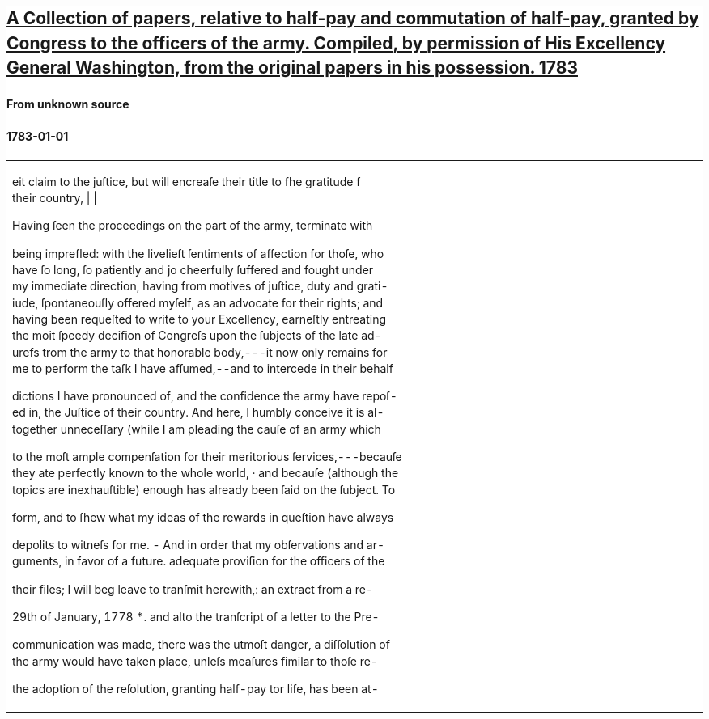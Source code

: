 
## [A Collection of papers, relative to half-pay and commutation of half-pay, granted by Congress to the officers of the army. Compiled, by permission of His Excellency General Washington, from the original papers in his possession.  1783](https://archive.org/details/bim_eighteenth-century_a-collection-of-papers-_1783_0/page/n22/mode/1up?view=theater)

#### From unknown source

#### 1783-01-01

<table style="width: 100%;"><tr><td style="width: 50%">

  
eit claim to the juſtice, but will encreaſe their title to fhe gratitude f  
their country, | |  
  
Having ſeen the proceedings on the part of the army, terminate with  
  
  
being imprefled: with the livelieſt ſentiments of affection for thoſe, who  
have ſo long, ſo patiently and jo cheerfully ſuffered and fought under  
my immediate direction, having from motives of juſtice, duty and grati-  
iude, ſpontaneouſly offered myſelf, as an advocate for their rights; and  
having been requeſted to write to your Excellency, earneſtly entreating  
the moit ſpeedy decifion of Congreſs upon the ſubjects of the late ad-  
urefs trom the army to that honorable body,---it now only remains for  
me to perform the taſk I have afſumed,--and to intercede in their behalf  
  
  
dictions I have pronounced of, and the confidence the army have repoſ-  
ed in, the Juſtice of their country. And here, I humbly conceive it is al-  
together unneceſſary (while I am pleading the cauſe of an army which  
  
  
to the moſt ample compenſation for their meritorious ſervices,---becauſe  
they ate perfectly known to the whole world, · and becauſe (although the  
topics are inexhauſtible) enough has already been ſaid on the ſubject. To  
  
  
form, and to ſhew what my ideas of the rewards in queſtion have always  
  
  
depolits to witneſs for me. - And in order that my obſervations and ar-  
guments, in favor of a future. adequate proviſion for the officers of the  
  
  
their files; I will beg leave to tranſmit herewith,: an extract from a re-  
  
  
29th of January, 1778 *. and alto the tranſcript of a letter to the Pre-  
  
  
  
communication was made, there was the utmoſt danger, a diſſolution of  
the army would have taken place, unleſs meaſures fimilar to thoſe re-  
  
  
the adoption of the reſolution, granting half-pay tor life, has been at-  
  